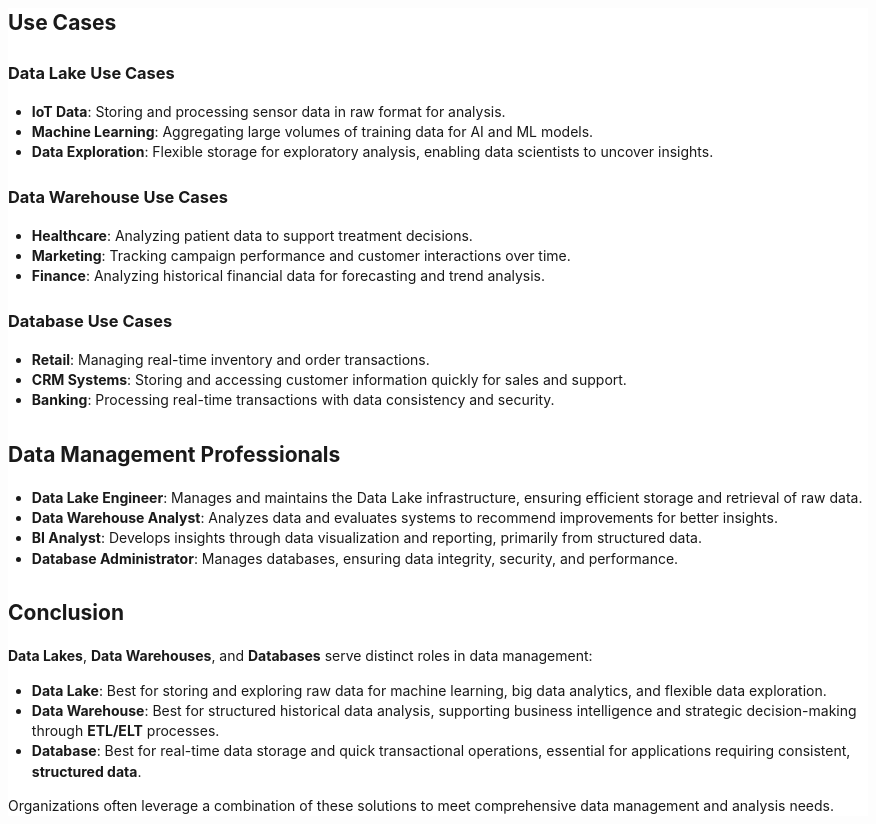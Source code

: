 ## Use Cases

### Data Lake Use Cases
- **IoT Data**: Storing and processing sensor data in raw format for analysis.
- **Machine Learning**: Aggregating large volumes of training data for AI and ML models.
- **Data Exploration**: Flexible storage for exploratory analysis, enabling data scientists to uncover insights.

### Data Warehouse Use Cases
- **Healthcare**: Analyzing patient data to support treatment decisions.
- **Marketing**: Tracking campaign performance and customer interactions over time.
- **Finance**: Analyzing historical financial data for forecasting and trend analysis.

### Database Use Cases
- **Retail**: Managing real-time inventory and order transactions.
- **CRM Systems**: Storing and accessing customer information quickly for sales and support.
- **Banking**: Processing real-time transactions with data consistency and security.

## Data Management Professionals

- **Data Lake Engineer**: Manages and maintains the Data Lake infrastructure, ensuring efficient storage and retrieval of raw data.
- **Data Warehouse Analyst**: Analyzes data and evaluates systems to recommend improvements for better insights.
- **BI Analyst**: Develops insights through data visualization and reporting, primarily from structured data.
- **Database Administrator**: Manages databases, ensuring data integrity, security, and performance.

## Conclusion
**Data Lakes**, **Data Warehouses**, and **Databases** serve distinct roles in data management:

- **Data Lake**: Best for storing and exploring raw data for machine learning, big data analytics, and flexible data exploration.
- **Data Warehouse**: Best for structured historical data analysis, supporting business intelligence and strategic decision-making through **ETL/ELT** processes.
- **Database**: Best for real-time data storage and quick transactional operations, essential for applications requiring consistent, **structured data**.

Organizations often leverage a combination of these solutions to meet comprehensive data management and analysis needs.
